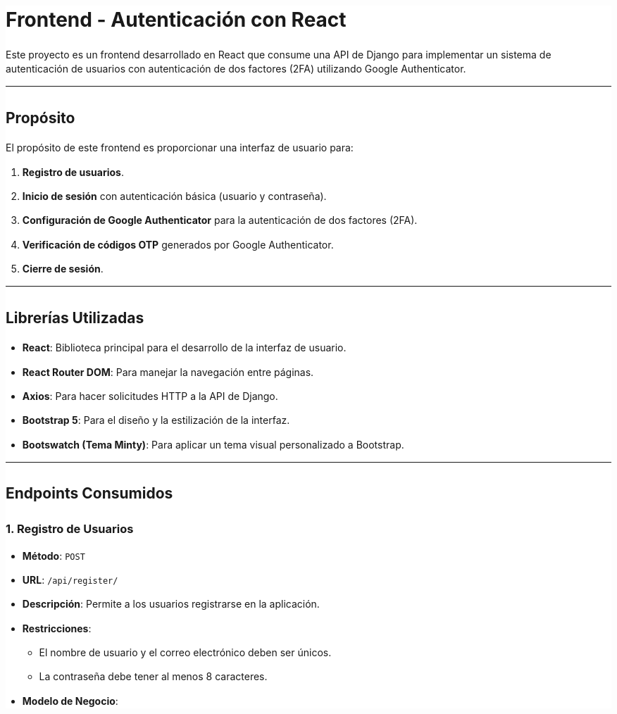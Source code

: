 # **Frontend - Autenticación con React**

Este proyecto es un frontend desarrollado en React que consume una API de Django para implementar un sistema de autenticación de usuarios con autenticación de dos factores (2FA) utilizando Google Authenticator.

----------

## **Propósito**

El propósito de este frontend es proporcionar una interfaz de usuario para:

1.  **Registro de usuarios**.
    
2.  **Inicio de sesión**  con autenticación básica (usuario y contraseña).
    
3.  **Configuración de Google Authenticator**  para la autenticación de dos factores (2FA).
    
4.  **Verificación de códigos OTP**  generados por Google Authenticator.
    
5.  **Cierre de sesión**.
    

----------

## **Librerías Utilizadas**

-   **React**: Biblioteca principal para el desarrollo de la interfaz de usuario.
    
-   **React Router DOM**: Para manejar la navegación entre páginas.
    
-   **Axios**: Para hacer solicitudes HTTP a la API de Django.
    
-   **Bootstrap 5**: Para el diseño y la estilización de la interfaz.
    
-   **Bootswatch (Tema Minty)**: Para aplicar un tema visual personalizado a Bootstrap.
    

----------

## **Endpoints Consumidos**

### **1. Registro de Usuarios**

-   **Método**:  `POST`
    
-   **URL**:  `/api/register/`
    
-   **Descripción**: Permite a los usuarios registrarse en la aplicación.
    
-   **Restricciones**:
    
    -   El nombre de usuario y el correo electrónico deben ser únicos.
        
    -   La contraseña debe tener al menos 8 caracteres.
        
-   **Modelo de Negocio**:
    